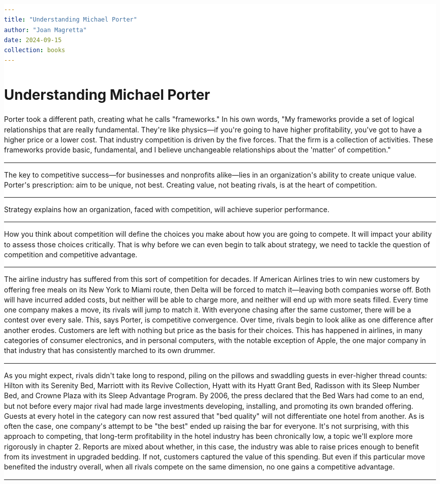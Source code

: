 ```yaml
---
title: "Understanding Michael Porter"
author: "Joan Magretta"
date: 2024-09-15
collection: books
---
```




# Understanding Michael Porter

Porter took a different path, creating what he calls "frameworks." In his own words, "My frameworks provide a set of logical relationships that are really fundamental. They're like physics—if you're going to have higher profitability, you've got to have a higher price or a lower cost. That industry competition is driven by the five forces. That the firm is a collection of activities. These frameworks provide basic, fundamental, and I believe unchangeable relationships about the 'matter' of competition."

---

The key to competitive success—for businesses and nonprofits alike—lies in an organization's ability to create unique value. Porter's prescription: aim to be unique, not best. Creating value, not beating rivals, is at the heart of competition.

---

Strategy explains how an organization, faced with competition, will achieve superior performance.

---

How you think about competition will define the choices you make about how you are going to compete. It will impact your ability to assess those choices critically. That is why before we can even begin to talk about strategy, we need to tackle the question of competition and competitive advantage.

---

The airline industry has suffered from this sort of competition for decades. If American Airlines tries to win new customers by offering free meals on its New York to Miami route, then Delta will be forced to match it—leaving both companies worse off. Both will have incurred added costs, but neither will be able to charge more, and neither will end up with more seats filled. Every time one company makes a move, its rivals will jump to match it. With everyone chasing after the same customer, there will be a contest over every sale. This, says Porter, is competitive convergence. Over time, rivals begin to look alike as one difference after another erodes. Customers are left with nothing but price as the basis for their choices. This has happened in airlines, in many categories of consumer electronics, and in personal computers, with the notable exception of Apple, the one major company in that industry that has consistently marched to its own drummer.

---

As you might expect, rivals didn't take long to respond, piling on the pillows and swaddling guests in ever-higher thread counts: Hilton with its Serenity Bed, Marriott with its Revive Collection, Hyatt with its Hyatt Grant Bed, Radisson with its Sleep Number Bed, and Crowne Plaza with its Sleep Advantage Program. By 2006, the press declared that the Bed Wars had come to an end, but not before every major rival had made large investments developing, installing, and promoting its own branded offering. Guests at every hotel in the category can now rest assured that "bed quality" will not differentiate one hotel from another. As is often the case, one company's attempt to be "the best" ended up raising the bar for everyone. It's not surprising, with this approach to competing, that long-term profitability in the hotel industry has been chronically low, a topic we'll explore more rigorously in chapter 2. Reports are mixed about whether, in this case, the industry was able to raise prices enough to benefit from its investment in upgraded bedding. If not, customers captured the value of this spending. But even if this particular move benefited the industry overall, when all rivals compete on the same dimension, no one gains a competitive advantage. 

---